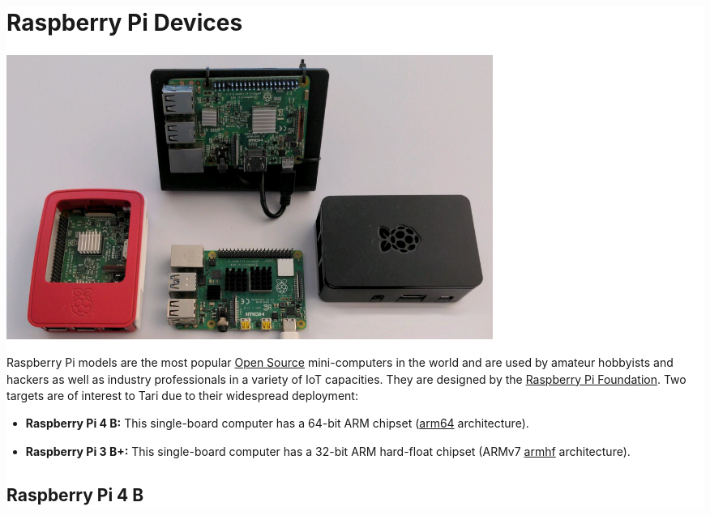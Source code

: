 # Raspberry Pi Devices

<img src="img/raspberry-pi01.jpg" width="600" />

Raspberry Pi models are the most popular [Open Source](https://opensource.com/resources/raspberry-pi) mini-computers in the world and are used by amateur hobbyists and hackers as well as industry professionals in a variety of IoT capacities. They are designed by the [Raspberry Pi Foundation](https://www.raspberrypi.com/documentation/computers/raspberry-pi.html). Two targets are of interest to Tari due to their widespread deployment: 

* **Raspberry Pi 4 B:** This single-board computer has a 64-bit ARM chipset ([arm64](https://wiki.debian.org/Arm64Port) architecture).

* **Raspberry Pi 3 B+:** This single-board computer has a 32-bit ARM hard-float chipset (ARMv7 [armhf](https://wiki.debian.org/ArmHardFloatPort) architecture).

## Raspberry Pi 4 B
